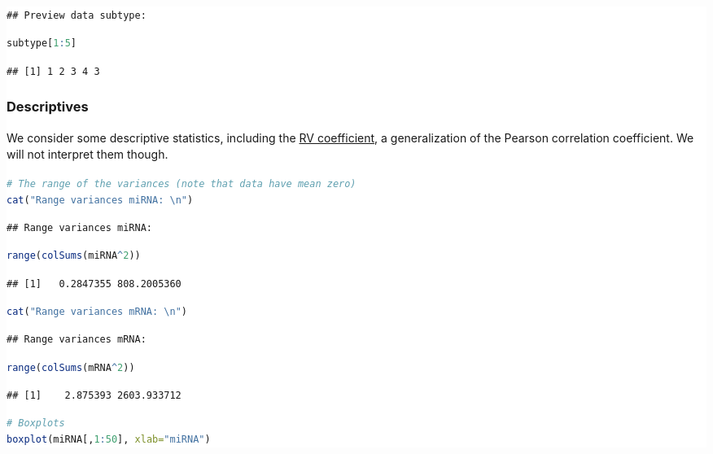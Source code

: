 ```
## Preview data subtype:
```

```r
subtype[1:5]
```

```
## [1] 1 2 3 4 3
```

### Descriptives

We consider some descriptive statistics, including the [RV coefficient](https://en.wikipedia.org/wiki/RV_coefficient), a generalization of the Pearson correlation coefficient. We will not interpret them though.


```r
# The range of the variances (note that data have mean zero)
cat("Range variances miRNA: \n")
```

```
## Range variances miRNA:
```

```r
range(colSums(miRNA^2))
```

```
## [1]   0.2847355 808.2005360
```

```r
cat("Range variances mRNA: \n")
```

```
## Range variances mRNA:
```

```r
range(colSums(mRNA^2))
```

```
## [1]    2.875393 2603.933712
```

```r
# Boxplots
boxplot(miRNA[,1:50], xlab="miRNA")
```
